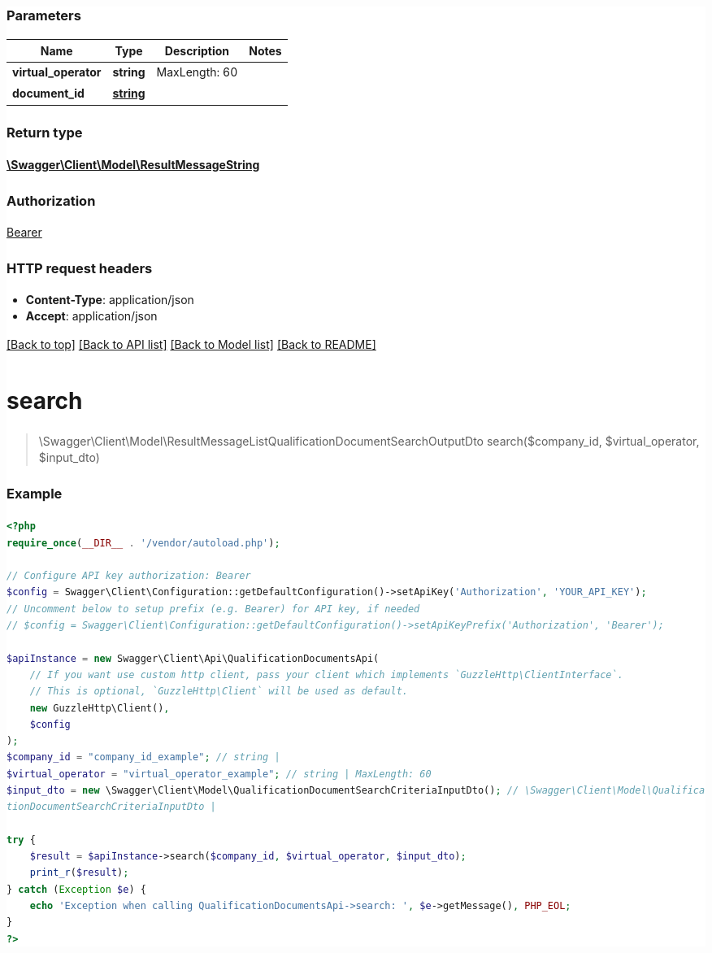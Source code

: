 ### Parameters

Name | Type | Description  | Notes
------------- | ------------- | ------------- | -------------
 **virtual_operator** | **string**| MaxLength: 60 |
 **document_id** | [**string**](../Model/.md)|  |

### Return type

[**\Swagger\Client\Model\ResultMessageString**](../Model/ResultMessageString.md)

### Authorization

[Bearer](../../README.md#Bearer)

### HTTP request headers

 - **Content-Type**: application/json
 - **Accept**: application/json

[[Back to top]](#) [[Back to API list]](../../README.md#documentation-for-api-endpoints) [[Back to Model list]](../../README.md#documentation-for-models) [[Back to README]](../../README.md)

# **search**
> \Swagger\Client\Model\ResultMessageListQualificationDocumentSearchOutputDto search($company_id, $virtual_operator, $input_dto)



### Example
```php
<?php
require_once(__DIR__ . '/vendor/autoload.php');

// Configure API key authorization: Bearer
$config = Swagger\Client\Configuration::getDefaultConfiguration()->setApiKey('Authorization', 'YOUR_API_KEY');
// Uncomment below to setup prefix (e.g. Bearer) for API key, if needed
// $config = Swagger\Client\Configuration::getDefaultConfiguration()->setApiKeyPrefix('Authorization', 'Bearer');

$apiInstance = new Swagger\Client\Api\QualificationDocumentsApi(
    // If you want use custom http client, pass your client which implements `GuzzleHttp\ClientInterface`.
    // This is optional, `GuzzleHttp\Client` will be used as default.
    new GuzzleHttp\Client(),
    $config
);
$company_id = "company_id_example"; // string | 
$virtual_operator = "virtual_operator_example"; // string | MaxLength: 60
$input_dto = new \Swagger\Client\Model\QualificationDocumentSearchCriteriaInputDto(); // \Swagger\Client\Model\QualificationDocumentSearchCriteriaInputDto | 

try {
    $result = $apiInstance->search($company_id, $virtual_operator, $input_dto);
    print_r($result);
} catch (Exception $e) {
    echo 'Exception when calling QualificationDocumentsApi->search: ', $e->getMessage(), PHP_EOL;
}
?>
```
